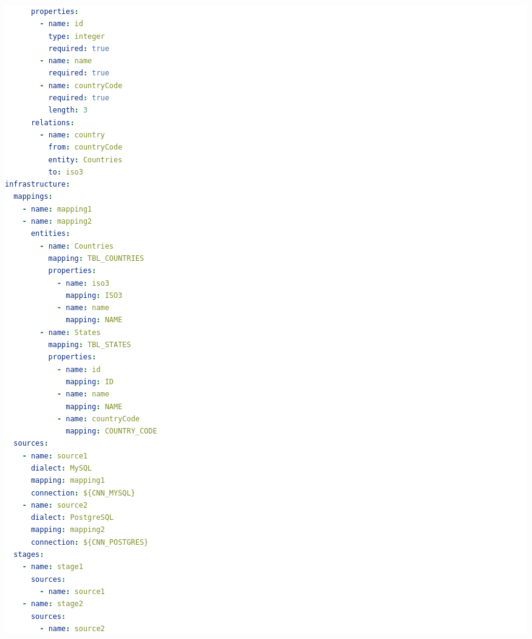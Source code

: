 ```yaml
      properties:
        - name: id
          type: integer
          required: true
        - name: name
          required: true
        - name: countryCode
          required: true
          length: 3
      relations:
        - name: country
          from: countryCode
          entity: Countries
          to: iso3
infrastructure:
  mappings:
    - name: mapping1
    - name: mapping2
      entities:
        - name: Countries
          mapping: TBL_COUNTRIES
          properties:
            - name: iso3
              mapping: ISO3
            - name: name
              mapping: NAME
        - name: States
          mapping: TBL_STATES
          properties:
            - name: id
              mapping: ID
            - name: name
              mapping: NAME
            - name: countryCode
              mapping: COUNTRY_CODE
  sources:
    - name: source1
      dialect: MySQL
      mapping: mapping1
      connection: ${CNN_MYSQL}
    - name: source2
      dialect: PostgreSQL
      mapping: mapping2
      connection: ${CNN_POSTGRES}
  stages:
    - name: stage1
      sources:
        - name: source1
    - name: stage2
      sources:
        - name: source2 
```
